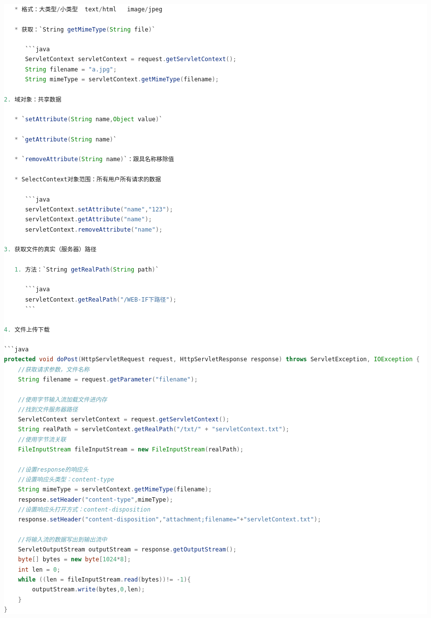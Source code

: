    ```java
      * 格式：大类型/小类型  text/html   image/jpeg

      * 获取：`String getMimeType(String file)`

         ```java
         ServletContext servletContext = request.getServletContext();
         String filename = "a.jpg";
         String mimeType = servletContext.getMimeType(filename);

   2. 域对象：共享数据

      * `setAttribute(String name,Object value)`

      * `getAttribute(String name)`

      * `removeAttribute(String name)`：跟具名称移除值

      * SelectContext对象范围：所有用户所有请求的数据

         ```java
         servletContext.setAttribute("name","123");
         servletContext.getAttribute("name");
         servletContext.removeAttribute("name");

   3. 获取文件的真实（服务器）路径

      1. 方法：`String getRealPath(String path)`

         ```java
         servletContext.getRealPath("/WEB-IF下路径");
         ```

4. 文件上传下载

   ```java
   protected void doPost(HttpServletRequest request, HttpServletResponse response) throws ServletException, IOException {     
       //获取请求参数，文件名称    
       String filename = request.getParameter("filename");  
       
       //使用字节输入流加载文件进内存    
       //找到文件服务器路径    
       ServletContext servletContext = request.getServletContext();    
       String realPath = servletContext.getRealPath("/txt/" + "servletContext.txt");    
       //使用字节流关联    
       FileInputStream fileInputStream = new FileInputStream(realPath);
       
       //设置response的响应头    
       //设置响应头类型：content-type    
       String mimeType = servletContext.getMimeType(filename);    
       response.setHeader("content-type",mimeType);    
       //设置响应头打开方式：content-disposition    
       response.setHeader("content-disposition","attachment;filename="+"servletContext.txt");
       
       //将输入流的数据写出到输出流中    
       ServletOutputStream outputStream = response.getOutputStream();    
       byte[] bytes = new byte[1024*8];    
       int len = 0;
       while ((len = fileInputStream.read(bytes))!= -1){    
           outputStream.write(bytes,0,len);   
       }    
   }
   ```
